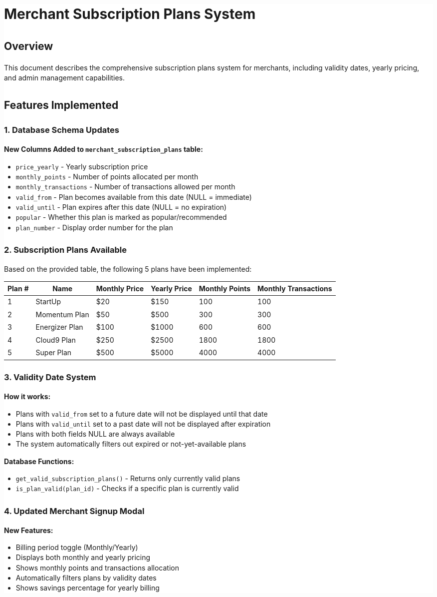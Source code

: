 # Merchant Subscription Plans System

## Overview

This document describes the comprehensive subscription plans system for merchants, including validity dates, yearly pricing, and admin management capabilities.

## Features Implemented

### 1. Database Schema Updates

**New Columns Added to `merchant_subscription_plans` table:**
- `price_yearly` - Yearly subscription price
- `monthly_points` - Number of points allocated per month
- `monthly_transactions` - Number of transactions allowed per month
- `valid_from` - Plan becomes available from this date (NULL = immediate)
- `valid_until` - Plan expires after this date (NULL = no expiration)
- `popular` - Whether this plan is marked as popular/recommended
- `plan_number` - Display order number for the plan

### 2. Subscription Plans Available

Based on the provided table, the following 5 plans have been implemented:

| Plan # | Name | Monthly Price | Yearly Price | Monthly Points | Monthly Transactions |
|--------|------|---------------|--------------|----------------|---------------------|
| 1 | StartUp | $20 | $150 | 100 | 100 |
| 2 | Momentum Plan | $50 | $500 | 300 | 300 |
| 3 | Energizer Plan | $100 | $1000 | 600 | 600 |
| 4 | Cloud9 Plan | $250 | $2500 | 1800 | 1800 |
| 5 | Super Plan | $500 | $5000 | 4000 | 4000 |

### 3. Validity Date System

**How it works:**
- Plans with `valid_from` set to a future date will not be displayed until that date
- Plans with `valid_until` set to a past date will not be displayed after expiration
- Plans with both fields NULL are always available
- The system automatically filters out expired or not-yet-available plans

**Database Functions:**
- `get_valid_subscription_plans()` - Returns only currently valid plans
- `is_plan_valid(plan_id)` - Checks if a specific plan is currently valid

### 4. Updated Merchant Signup Modal

**New Features:**
- Billing period toggle (Monthly/Yearly)
- Displays both monthly and yearly pricing
- Shows monthly points and transactions allocation
- Automatically filters plans by validity dates
- Shows savings percentage for yearly billing
